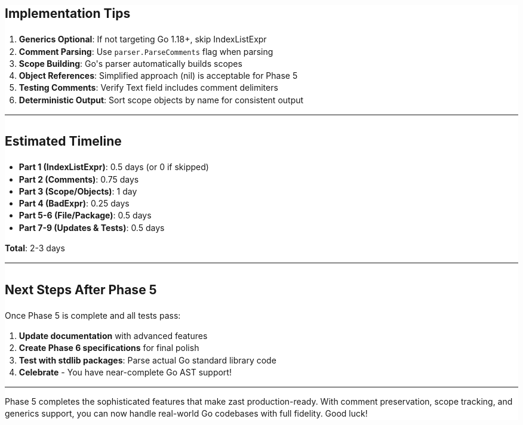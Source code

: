 
## Implementation Tips

1. **Generics Optional**: If not targeting Go 1.18+, skip IndexListExpr
2. **Comment Parsing**: Use `parser.ParseComments` flag when parsing
3. **Scope Building**: Go's parser automatically builds scopes
4. **Object References**: Simplified approach (nil) is acceptable for Phase 5
5. **Testing Comments**: Verify Text field includes comment delimiters
6. **Deterministic Output**: Sort scope objects by name for consistent output

---

## Estimated Timeline

- **Part 1 (IndexListExpr)**: 0.5 days (or 0 if skipped)
- **Part 2 (Comments)**: 0.75 days
- **Part 3 (Scope/Objects)**: 1 day
- **Part 4 (BadExpr)**: 0.25 days
- **Part 5-6 (File/Package)**: 0.5 days
- **Part 7-9 (Updates & Tests)**: 0.5 days

**Total**: 2-3 days

---

## Next Steps After Phase 5

Once Phase 5 is complete and all tests pass:

1. **Update documentation** with advanced features
2. **Create Phase 6 specifications** for final polish
3. **Test with stdlib packages**: Parse actual Go standard library code
4. **Celebrate** - You have near-complete Go AST support!

---

Phase 5 completes the sophisticated features that make zast production-ready. With comment preservation, scope tracking, and generics support, you can now handle real-world Go codebases with full fidelity. Good luck!

